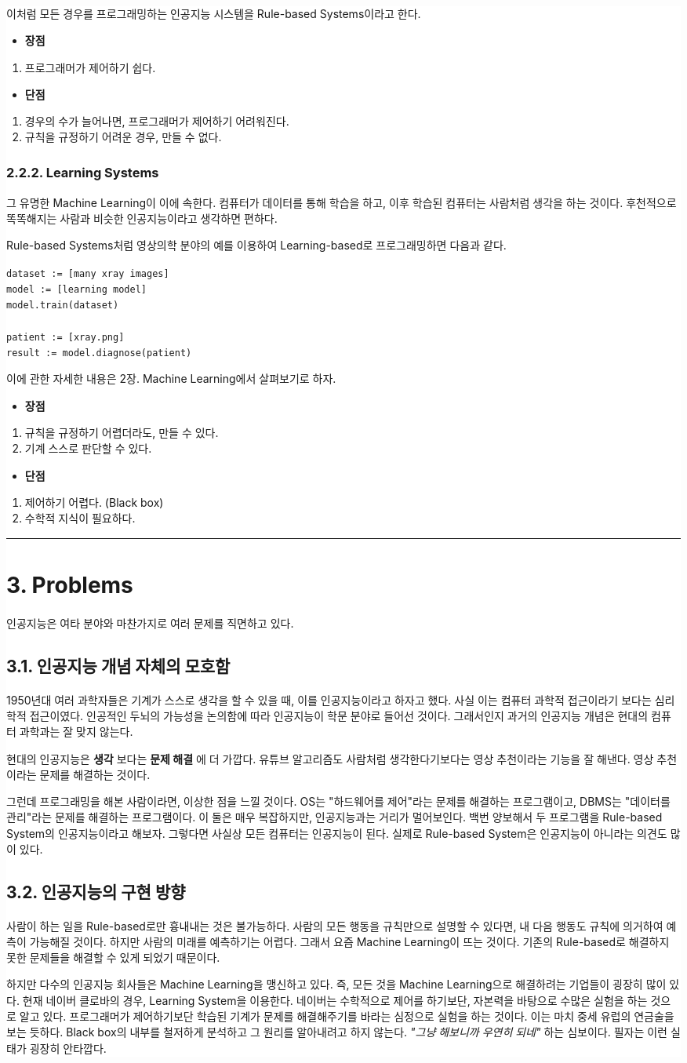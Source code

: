 이처럼 모든 경우를 프로그래밍하는 인공지능 시스템을 Rule-based Systems이라고 한다.
+ **장점**
1. 프로그래머가 제어하기 쉽다.

+ **단점**
1. 경우의 수가 늘어나면, 프로그래머가 제어하기 어려워진다.
2. 규칙을 규정하기 어려운 경우, 만들 수 없다.

### 2.2.2. Learning Systems
그 유명한 Machine Learning이 이에 속한다. 컴퓨터가 데이터를 통해 학습을 하고, 이후 학습된 컴퓨터는 사람처럼 생각을 하는 것이다. 후천적으로 똑똑해지는 사람과 비슷한 인공지능이라고 생각하면 편하다.

Rule-based Systems처럼 영상의학 분야의 예를 이용하여 Learning-based로 프로그래밍하면 다음과 같다.
```
dataset := [many xray images]
model := [learning model]
model.train(dataset)

patient := [xray.png]
result := model.diagnose(patient)
```
이에 관한 자세한 내용은 2장. Machine Learning에서 살펴보기로 하자.

+ **장점**
1. 규칙을 규정하기 어렵더라도, 만들 수 있다.
2. 기계 스스로 판단할 수 있다.

+ **단점**
1. 제어하기 어렵다. (Black box)
2. 수학적 지식이 필요하다.

---

# 3. Problems
인공지능은 여타 분야와 마찬가지로 여러 문제를 직면하고 있다.
## 3.1. 인공지능 개념 자체의 모호함
1950년대 여러 과학자들은 기계가 스스로 생각을 할 수 있을 때, 이를 인공지능이라고 하자고 했다. 사실 이는 컴퓨터 과학적 접근이라기 보다는 심리학적 접근이였다. 인공적인 두뇌의 가능성을 논의함에 따라 인공지능이 학문 분야로 들어선 것이다. 그래서인지 과거의 인공지능 개념은 현대의 컴퓨터 과학과는 잘 맞지 않는다.

현대의 인공지능은 **생각** 보다는 **문제 해결** 에 더 가깝다. 유튜브 알고리즘도 사람처럼 생각한다기보다는 영상 추천이라는 기능을 잘 해낸다. 영상 추천이라는 문제를 해결하는 것이다.

그런데 프로그래밍을 해본 사람이라면, 이상한 점을 느낄 것이다. OS는 "하드웨어를 제어"라는 문제를 해결하는 프로그램이고, DBMS는 "데이터를 관리"라는 문제를 해결하는 프로그램이다. 이 둘은 매우 복잡하지만, 인공지능과는 거리가 멀어보인다. 백번 양보해서 두 프로그램을 Rule-based System의 인공지능이라고 해보자. 그렇다면 사실상 모든 컴퓨터는 인공지능이 된다. 실제로 Rule-based System은 인공지능이 아니라는 의견도 많이 있다.

## 3.2. 인공지능의 구현 방향
사람이 하는 일을 Rule-based로만 흉내내는 것은 불가능하다. 사람의 모든 행동을 규칙만으로 설명할 수 있다면, 내 다음 행동도 규칙에 의거하여 예측이 가능해질 것이다. 하지만 사람의 미래를 예측하기는 어렵다. 그래서 요즘 Machine Learning이 뜨는 것이다. 기존의 Rule-based로 해결하지 못한 문제들을 해결할 수 있게 되었기 때문이다.

하지만 다수의 인공지능 회사들은 Machine Learning을 맹신하고 있다. 즉, 모든 것을 Machine Learning으로 해결하려는 기업들이 굉장히 많이 있다. 현재 네이버 클로바의 경우, Learning System을 이용한다. 네이버는 수학적으로 제어를 하기보단, 자본력을 바탕으로 수많은 실험을 하는 것으로 알고 있다. 프로그래머가 제어하기보단 학습된 기계가 문제를 해결해주기를 바라는 심정으로 실험을 하는 것이다. 이는 마치 중세 유럽의 연금술을 보는 듯하다. Black box의 내부를 철저하게 분석하고 그 원리를 알아내려고 하지 않는다. *"그냥 해보니까 우연히 되네"* 하는 심보이다. 필자는 이런 실태가 굉장히 안타깝다.
